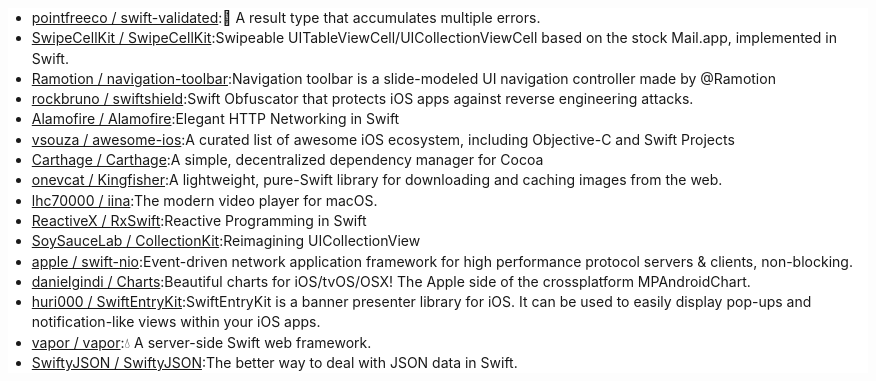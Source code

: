 * [pointfreeco / swift-validated](https://github.com/pointfreeco/swift-validated):🛂 A result type that accumulates multiple errors.
* [SwipeCellKit / SwipeCellKit](https://github.com/SwipeCellKit/SwipeCellKit):Swipeable UITableViewCell/UICollectionViewCell based on the stock Mail.app, implemented in Swift.
* [Ramotion / navigation-toolbar](https://github.com/Ramotion/navigation-toolbar):Navigation toolbar is a slide-modeled UI navigation controller made by @Ramotion
* [rockbruno / swiftshield](https://github.com/rockbruno/swiftshield):Swift Obfuscator that protects iOS apps against reverse engineering attacks.
* [Alamofire / Alamofire](https://github.com/Alamofire/Alamofire):Elegant HTTP Networking in Swift
* [vsouza / awesome-ios](https://github.com/vsouza/awesome-ios):A curated list of awesome iOS ecosystem, including Objective-C and Swift Projects
* [Carthage / Carthage](https://github.com/Carthage/Carthage):A simple, decentralized dependency manager for Cocoa
* [onevcat / Kingfisher](https://github.com/onevcat/Kingfisher):A lightweight, pure-Swift library for downloading and caching images from the web.
* [lhc70000 / iina](https://github.com/lhc70000/iina):The modern video player for macOS.
* [ReactiveX / RxSwift](https://github.com/ReactiveX/RxSwift):Reactive Programming in Swift
* [SoySauceLab / CollectionKit](https://github.com/SoySauceLab/CollectionKit):Reimagining UICollectionView
* [apple / swift-nio](https://github.com/apple/swift-nio):Event-driven network application framework for high performance protocol servers & clients, non-blocking.
* [danielgindi / Charts](https://github.com/danielgindi/Charts):Beautiful charts for iOS/tvOS/OSX! The Apple side of the crossplatform MPAndroidChart.
* [huri000 / SwiftEntryKit](https://github.com/huri000/SwiftEntryKit):SwiftEntryKit is a banner presenter library for iOS. It can be used to easily display pop-ups and notification-like views within your iOS apps.
* [vapor / vapor](https://github.com/vapor/vapor):💧 A server-side Swift web framework.
* [SwiftyJSON / SwiftyJSON](https://github.com/SwiftyJSON/SwiftyJSON):The better way to deal with JSON data in Swift.
